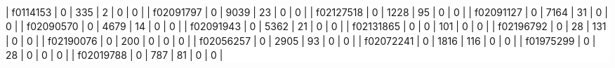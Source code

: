 | f0114153  | 0       | 335                    | 2                              | 0                 | 0                   |
| f02091797 | 0       | 9039                   | 23                             | 0                 | 0                   |
| f02127518 | 0       | 1228                   | 95                             | 0                 | 0                   |
| f02091127 | 0       | 7164                   | 31                             | 0                 | 0                   |
| f02090570 | 0       | 4679                   | 14                             | 0                 | 0                   |
| f02091943 | 0       | 5362                   | 21                             | 0                 | 0                   |
| f02131865 | 0       | 0                      | 101                            | 0                 | 0                   |
| f02196792 | 0       | 28                     | 131                            | 0                 | 0                   |
| f02190076 | 0       | 200                    | 0                              | 0                 | 0                   |
| f02056257 | 0       | 2905                   | 93                             | 0                 | 0                   |
| f02072241 | 0       | 1816                   | 116                            | 0                 | 0                   |
| f01975299 | 0       | 28                     | 0                              | 0                 | 0                   |
| f02019788 | 0       | 787                    | 81                             | 0                 | 0                   |
